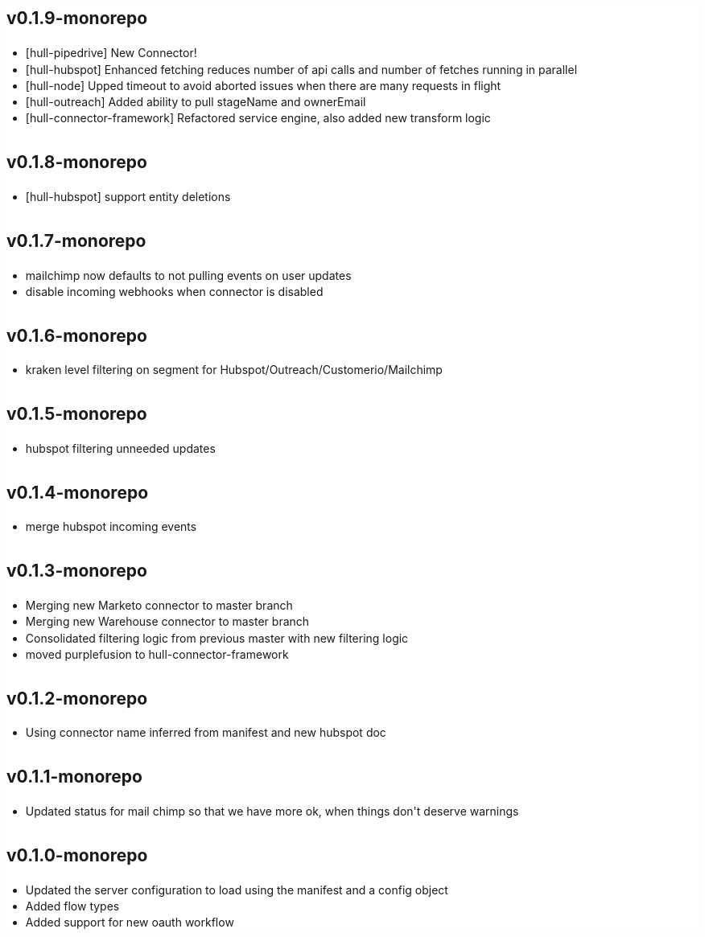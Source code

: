 ## v0.1.9-monorepo

- [hull-pipedrive] New Connector!
- [hull-hubspot] Enhanced fetching reduces number of api calls and number of fetches running in parallel
- [hull-node] Upped timeout to avoid aborted issues when there are many requests in flight
- [hull-outreach] Added ability to pull stageName and ownerEmail
- [hull-connector-framework] Refactored service engine, also added new transform logic

## v0.1.8-monorepo

- [hull-hubspot] support entity deletions

## v0.1.7-monorepo

- mailchimp now defaults to not pulling events on user updates
- disable incoming webhooks when connector is disabled

## v0.1.6-monorepo

- kraken level filtering on segment for Hubspot/Outreach/Customerio/Mailchimp

## v0.1.5-monorepo

- hubspot filtering unneeded updates

## v0.1.4-monorepo

- merge hubspot incoming events

## v0.1.3-monorepo

- Merging new Marketo connector to master branch
- Merging new Warehouse connector to master branch
- Consolidated filtering logic from previous master with new filtering logic
- moved purplefusion to hull-connector-framework

## v0.1.2-monorepo

- Using connector name inferred from manifest and new hubspot doc

## v0.1.1-monorepo

- Updated status for mail chimp so that we have more ok, when things don't deserve warnings

## v0.1.0-monorepo

- Updated the server configuration to load using the manifest and a config object
- Added flow types
- Added support for new oauth workflow
